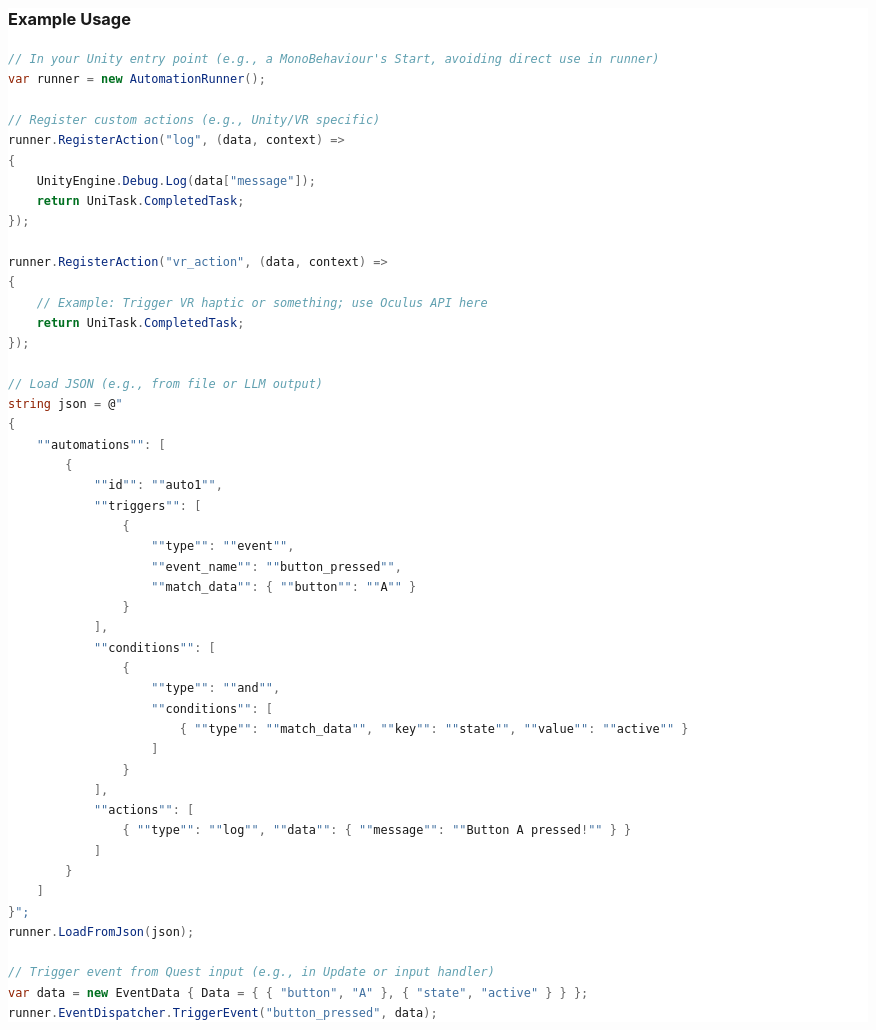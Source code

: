 ### Example Usage

```csharp
// In your Unity entry point (e.g., a MonoBehaviour's Start, avoiding direct use in runner)
var runner = new AutomationRunner();

// Register custom actions (e.g., Unity/VR specific)
runner.RegisterAction("log", (data, context) =>
{
    UnityEngine.Debug.Log(data["message"]);
    return UniTask.CompletedTask;
});

runner.RegisterAction("vr_action", (data, context) =>
{
    // Example: Trigger VR haptic or something; use Oculus API here
    return UniTask.CompletedTask;
});

// Load JSON (e.g., from file or LLM output)
string json = @"
{
    ""automations"": [
        {
            ""id"": ""auto1"",
            ""triggers"": [
                {
                    ""type"": ""event"",
                    ""event_name"": ""button_pressed"",
                    ""match_data"": { ""button"": ""A"" }
                }
            ],
            ""conditions"": [
                {
                    ""type"": ""and"",
                    ""conditions"": [
                        { ""type"": ""match_data"", ""key"": ""state"", ""value"": ""active"" }
                    ]
                }
            ],
            ""actions"": [
                { ""type"": ""log"", ""data"": { ""message"": ""Button A pressed!"" } }
            ]
        }
    ]
}";
runner.LoadFromJson(json);

// Trigger event from Quest input (e.g., in Update or input handler)
var data = new EventData { Data = { { "button", "A" }, { "state", "active" } } };
runner.EventDispatcher.TriggerEvent("button_pressed", data);
```
